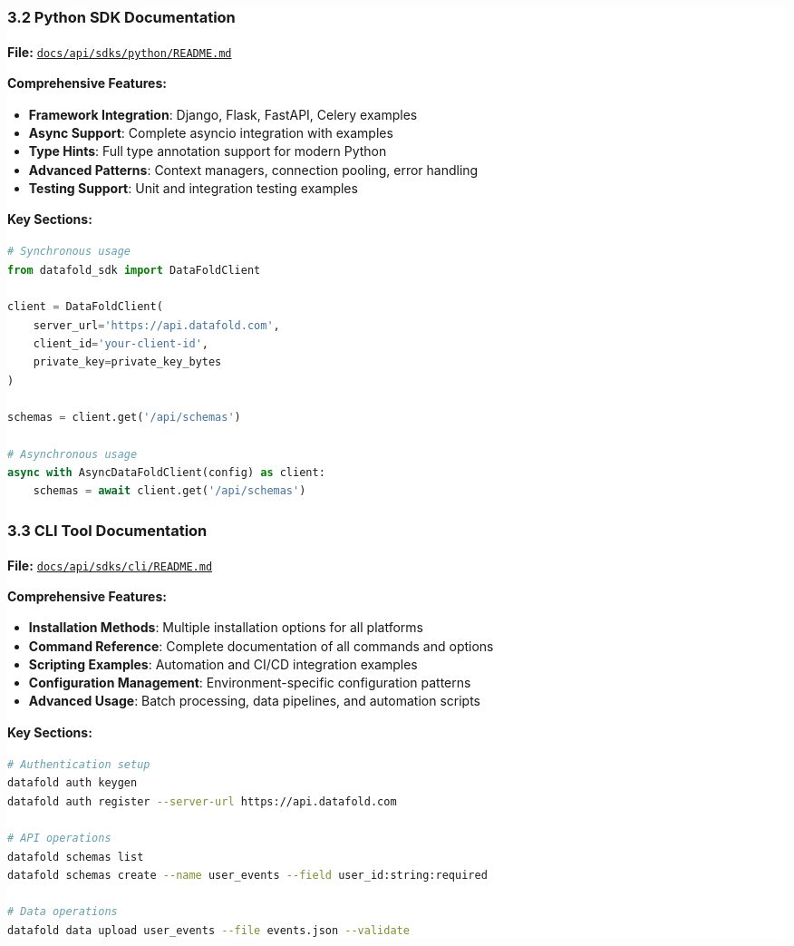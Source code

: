 ### 3.2 Python SDK Documentation

**File:** [`docs/api/sdks/python/README.md`](../../api/sdks/python/README.md)

**Comprehensive Features:**
- **Framework Integration**: Django, Flask, FastAPI, Celery examples
- **Async Support**: Complete asyncio integration with examples
- **Type Hints**: Full type annotation support for modern Python
- **Advanced Patterns**: Context managers, connection pooling, error handling
- **Testing Support**: Unit and integration testing examples

**Key Sections:**
```python
# Synchronous usage
from datafold_sdk import DataFoldClient

client = DataFoldClient(
    server_url='https://api.datafold.com',
    client_id='your-client-id',
    private_key=private_key_bytes
)

schemas = client.get('/api/schemas')

# Asynchronous usage
async with AsyncDataFoldClient(config) as client:
    schemas = await client.get('/api/schemas')
```

### 3.3 CLI Tool Documentation

**File:** [`docs/api/sdks/cli/README.md`](../../api/sdks/cli/README.md)

**Comprehensive Features:**
- **Installation Methods**: Multiple installation options for all platforms
- **Command Reference**: Complete documentation of all commands and options
- **Scripting Examples**: Automation and CI/CD integration examples
- **Configuration Management**: Environment-specific configuration patterns
- **Advanced Usage**: Batch processing, data pipelines, and automation scripts

**Key Sections:**
```bash
# Authentication setup
datafold auth keygen
datafold auth register --server-url https://api.datafold.com

# API operations
datafold schemas list
datafold schemas create --name user_events --field user_id:string:required

# Data operations
datafold data upload user_events --file events.json --validate
```
